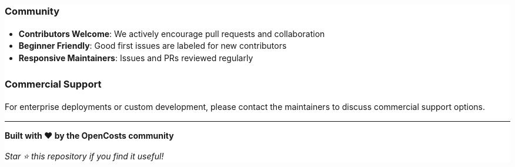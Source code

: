 ### Community

- **Contributors Welcome**: We actively encourage pull requests and collaboration
- **Beginner Friendly**: Good first issues are labeled for new contributors
- **Responsive Maintainers**: Issues and PRs reviewed regularly

### Commercial Support

For enterprise deployments or custom development, please contact the maintainers to discuss commercial support options.

---

**Built with ❤️ by the OpenCosts community**

*Star ⭐ this repository if you find it useful!*
